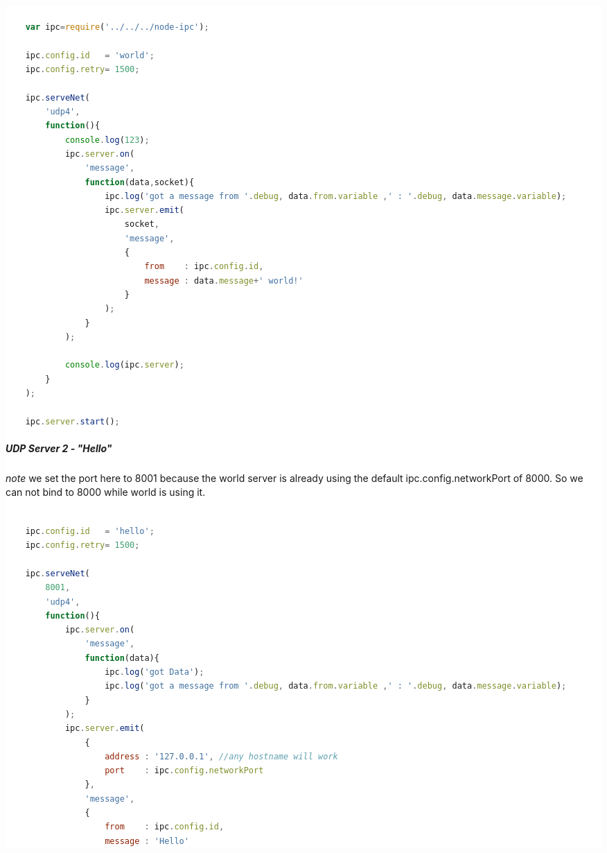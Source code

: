 ```javascript

    var ipc=require('../../../node-ipc');

    ipc.config.id   = 'world';
    ipc.config.retry= 1500;

    ipc.serveNet(
        'udp4',
        function(){
            console.log(123);
            ipc.server.on(
                'message',
                function(data,socket){
                    ipc.log('got a message from '.debug, data.from.variable ,' : '.debug, data.message.variable);
                    ipc.server.emit(
                        socket,
                        'message',
                        {
                            from    : ipc.config.id,
                            message : data.message+' world!'
                        }
                    );
                }
            );

            console.log(ipc.server);
        }
    );

    ipc.server.start();

```

##### UDP Server 2 - "Hello"
*note* we set the port here to 8001 because the world server is already using the default ipc.config.networkPort of 8000. So we can not bind to 8000 while world is using it.

```javascript

    ipc.config.id   = 'hello';
    ipc.config.retry= 1500;

    ipc.serveNet(
        8001,
        'udp4',
        function(){
            ipc.server.on(
                'message',
                function(data){
                    ipc.log('got Data');
                    ipc.log('got a message from '.debug, data.from.variable ,' : '.debug, data.message.variable);
                }
            );
            ipc.server.emit(
                {
                    address : '127.0.0.1', //any hostname will work
                    port    : ipc.config.networkPort
                },
                'message',
                {
                    from    : ipc.config.id,
                    message : 'Hello'
```